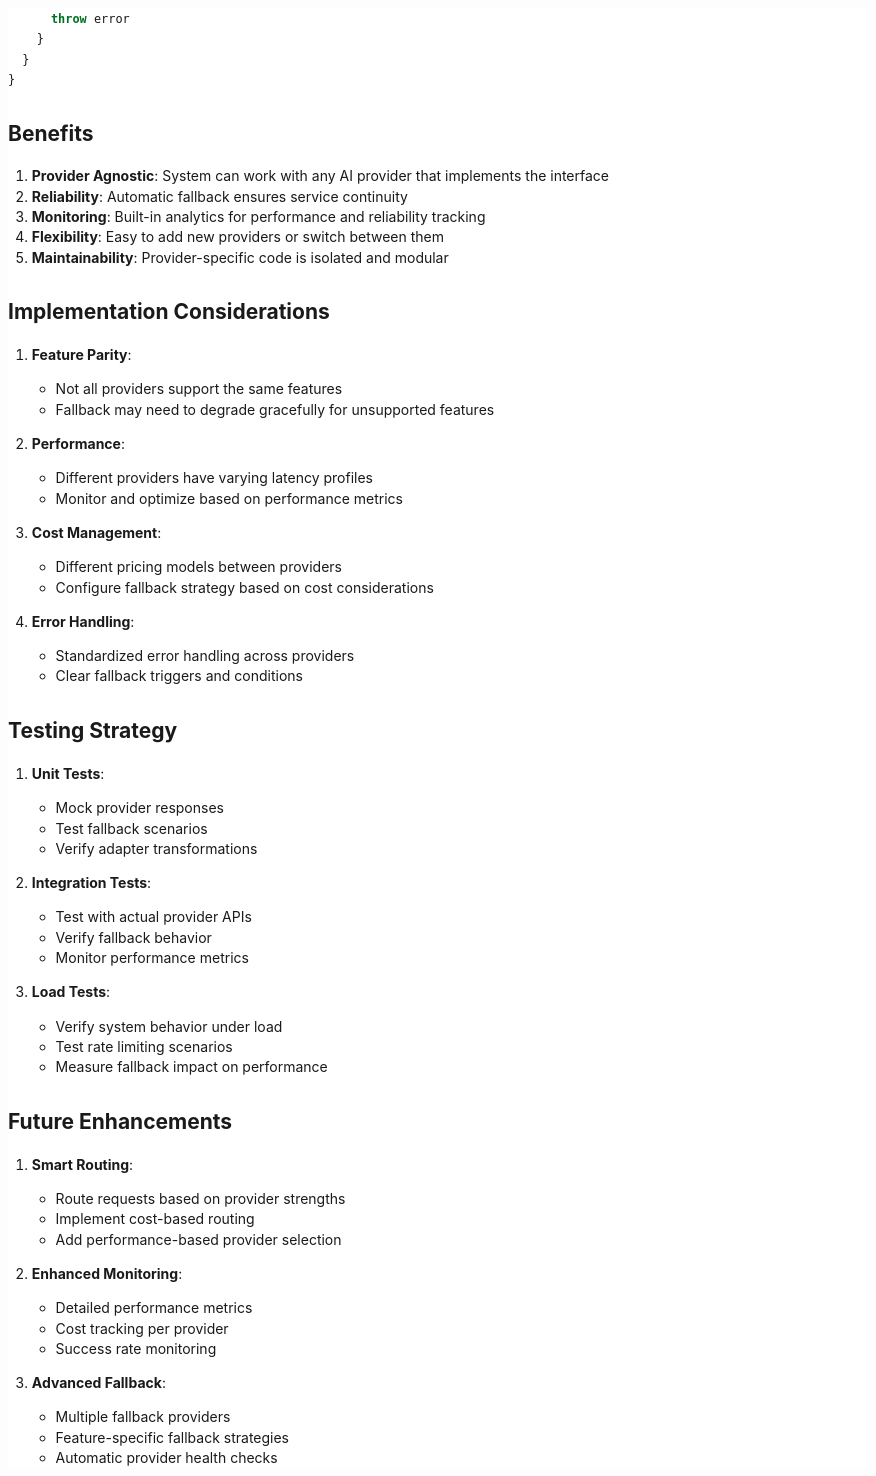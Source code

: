 ```typescript
      throw error
    }
  }
}
```

## Benefits

1. **Provider Agnostic**: System can work with any AI provider that implements the interface
2. **Reliability**: Automatic fallback ensures service continuity
3. **Monitoring**: Built-in analytics for performance and reliability tracking
4. **Flexibility**: Easy to add new providers or switch between them
5. **Maintainability**: Provider-specific code is isolated and modular

## Implementation Considerations

1. **Feature Parity**: 
   - Not all providers support the same features
   - Fallback may need to degrade gracefully for unsupported features

2. **Performance**: 
   - Different providers have varying latency profiles
   - Monitor and optimize based on performance metrics

3. **Cost Management**:
   - Different pricing models between providers
   - Configure fallback strategy based on cost considerations

4. **Error Handling**:
   - Standardized error handling across providers
   - Clear fallback triggers and conditions

## Testing Strategy

1. **Unit Tests**:
   - Mock provider responses
   - Test fallback scenarios
   - Verify adapter transformations

2. **Integration Tests**:
   - Test with actual provider APIs
   - Verify fallback behavior
   - Monitor performance metrics

3. **Load Tests**:
   - Verify system behavior under load
   - Test rate limiting scenarios
   - Measure fallback impact on performance

## Future Enhancements

1. **Smart Routing**:
   - Route requests based on provider strengths
   - Implement cost-based routing
   - Add performance-based provider selection

2. **Enhanced Monitoring**:
   - Detailed performance metrics
   - Cost tracking per provider
   - Success rate monitoring

3. **Advanced Fallback**:
   - Multiple fallback providers
   - Feature-specific fallback strategies
   - Automatic provider health checks 